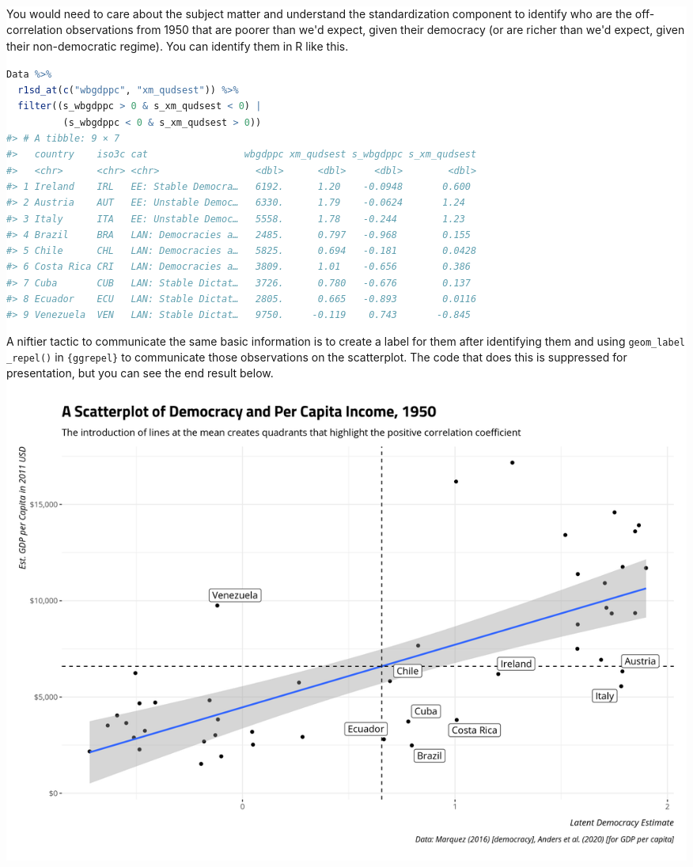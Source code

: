 [^ifjust]: If just those observations in the top-left and bottom-right quadrants were included for a correlation, the ensuing Pearson's *r* would be -.211. I might show this to the students in the lab session, though I don't want to belabor it here.

You would need to care about the subject matter and understand the standardization component to identify who are the off-correlation observations from 1950 that are poorer than we'd expect, given their democracy (or are richer than we'd expect, given their non-democratic regime). You can identify them in R like this.


```r
Data %>%
  r1sd_at(c("wbgdppc", "xm_qudsest")) %>%
  filter((s_wbgdppc > 0 & s_xm_qudsest < 0) |
          (s_wbgdppc < 0 & s_xm_qudsest > 0))
#> # A tibble: 9 × 7
#>   country    iso3c cat                 wbgdppc xm_qudsest s_wbgdppc s_xm_qudsest
#>   <chr>      <chr> <chr>                 <dbl>      <dbl>     <dbl>        <dbl>
#> 1 Ireland    IRL   EE: Stable Democra…   6192.      1.20    -0.0948       0.600 
#> 2 Austria    AUT   EE: Unstable Democ…   6330.      1.79    -0.0624       1.24  
#> 3 Italy      ITA   EE: Unstable Democ…   5558.      1.78    -0.244        1.23  
#> 4 Brazil     BRA   LAN: Democracies a…   2485.      0.797   -0.968        0.155 
#> 5 Chile      CHL   LAN: Democracies a…   5825.      0.694   -0.181        0.0428
#> 6 Costa Rica CRI   LAN: Democracies a…   3809.      1.01    -0.656        0.386 
#> 7 Cuba       CUB   LAN: Stable Dictat…   3726.      0.780   -0.676        0.137 
#> 8 Ecuador    ECU   LAN: Stable Dictat…   2805.      0.665   -0.893        0.0116
#> 9 Venezuela  VEN   LAN: Stable Dictat…   9750.     -0.119    0.743       -0.845
```

A niftier tactic to communicate the same basic information is to create a label for them after identifying them and using `geom_label_repel()` in `{ggrepel}` to communicate those observations on the scatterplot. The code that does this is suppressed for presentation, but you can see the end result below. 

![plot of chunk scatterplot-democracy-gdppc-1950-with-mean-lines-interesting-observations](/images/democracy-income-correlation-analysis/scatterplot-democracy-gdppc-1950-with-mean-lines-interesting-observations-1.png)


[^linux]: I never got a straight answer but was indirectly told that students have a license for Stata but faculty do not. It was already going to be an issue installing it on my Linux operating system (and that's been an issue that has apparently affected students in the past). So, R it is.
[^fingers]: Fingers crossed that I can get that from an inter-library loan here because it'd be a nifty resource.
[^sign]: You could also test for "significance" from 0, but I've never found a substantive use for that (beyond humoring ourselves about exclusion restrictions), so I don't belabor it to students.
[^datasaurus]: [Beware the Datasaurus!](https://www.research.autodesk.com/publications/same-stats-different-graphs/)